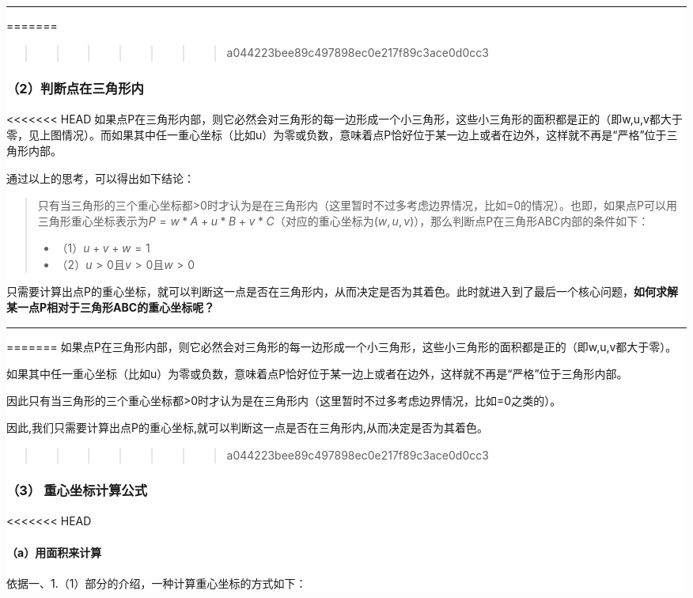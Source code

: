 ------

=======
>>>>>>> a044223bee89c497898ec0e217f89c3ace0d0cc3


###  （2）判断点在三角形内

<<<<<<< HEAD
如果点P在三角形内部，则它必然会对三角形的每一边形成一个小三角形，这些小三角形的面积都是正的（即w,u,v都大于零，见上图情况）。而如果其中任一重心坐标（比如u）为零或负数，意味着点P恰好位于某一边上或者在边外，这样就不再是“严格”位于三角形内部。

通过以上的思考，可以得出如下结论：

> 只有当三角形的三个重心坐标都>0时才认为是在三角形内（这里暂时不过多考虑边界情况，比如=0的情况）。也即，如果点P可以用三角形重心坐标表示为$P=w*A+u*B+v*C$（对应的重心坐标为$(w,u,v)$），那么判断点P在三角形ABC内部的条件如下：
>
> - （1）$u+v+w=1$
> - （2）$u >0$且$v >0$且$w >0$

只需要计算出点P的重心坐标，就可以判断这一点是否在三角形内，从而决定是否为其着色。此时就进入到了最后一个核心问题，**如何求解某一点P相对于三角形ABC的重心坐标呢？**

------
=======
如果点P在三角形内部，则它必然会对三角形的每一边形成一个小三角形，这些小三角形的面积都是正的（即w,u,v都大于零）。

如果其中任一重心坐标（比如u）为零或负数，意味着点P恰好位于某一边上或者在边外，这样就不再是“严格”位于三角形内部。

因此只有当三角形的三个重心坐标都>0时才认为是在三角形内（这里暂时不过多考虑边界情况，比如=0之类的）。

因此,我们只需要计算出点P的重心坐标,就可以判断这一点是否在三角形内,从而决定是否为其着色。
>>>>>>> a044223bee89c497898ec0e217f89c3ace0d0cc3



### （3） 重心坐标计算公式

<<<<<<< HEAD
#### （a）用面积来计算

依据一、1.（1）部分的介绍，一种计算重心坐标的方式如下：
